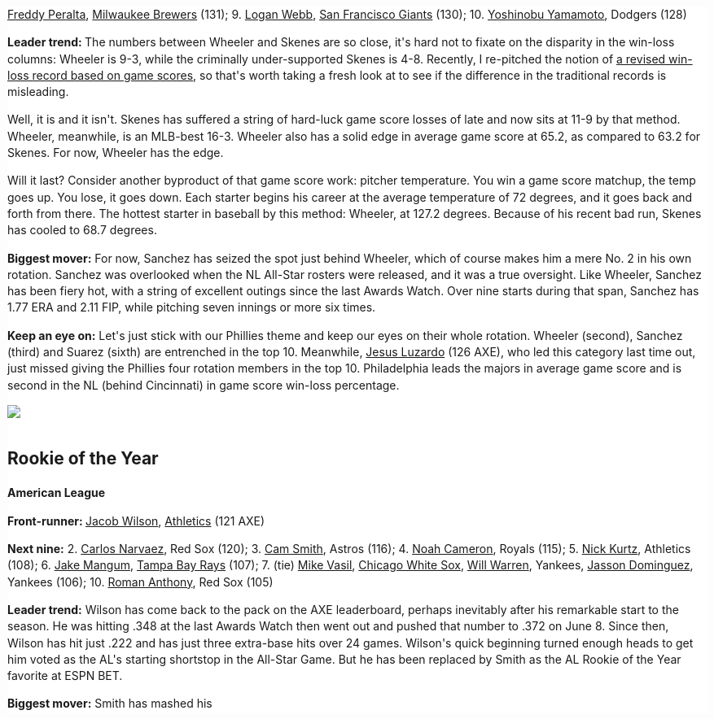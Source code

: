 <a data-player-guid="aa1cac72-2915-387f-9e32-4b2f84f52b1d" href="https://www.espn.com/mlb/player/_/id/39825/freddy-peralta">Freddy Peralta</a>, <a data-clubhouse-guid="4750d73d-d92e-b390-758c-2c7b44a810db" href="https://www.espn.com/mlb/team/_/name/mil/milwaukee-brewers">Milwaukee Brewers</a> (131); 9. <a data-player-guid="3a51b03b-0567-dc63-bffa-872baafb59f1" href="https://www.espn.com/mlb/player/_/id/41216/logan-webb">Logan Webb</a>, <a data-clubhouse-guid="e072b79c-4fa1-3a55-bdcd-4d7d9734d79b" href="https://www.espn.com/mlb/team/_/name/sf/san-francisco-giants">San Francisco Giants</a> (130); 10. <a data-player-guid="8f8c5b6b-ec0b-39fe-bf1d-871f55b0e5e6" href="https://www.espn.com/mlb/player/_/id/4872587/yoshinobu-yamamoto">Yoshinobu Yamamoto</a>, Dodgers (128)</p><p><strong>Leader trend: </strong>The numbers between Wheeler and Skenes are so close, it's hard not to fixate on the disparity in the win-loss columns: Wheeler is 9-3, while the criminally under-supported Skenes is 4-8. Recently, I re-pitched the notion of <a href="https://www.espn.com/mlb/story/_/id/45575126/2025-mlb-pitcher-wins-paul-skenes-new-formula-game-scores-analytics">a revised win-loss record based on game scores</a>, so that's worth taking a fresh look at to see if the difference in the traditional records is misleading.</p><p>Well, it is and it isn't. Skenes has suffered a string of hard-luck game score losses of late and now sits at 11-9 by that method. Wheeler, meanwhile, is an MLB-best 16-3. Wheeler also has a solid edge in average game score at 65.2, as compared to 63.2 for Skenes. For now, Wheeler has the edge.</p><p>Will it last? Consider another byproduct of that game score work: pitcher temperature. You win a game score matchup, the temp goes up. You lose, it goes down. Each starter begins his career at the average temperature of 72 degrees, and it goes back and forth from there. The hottest starter in baseball by this method: Wheeler, at 127.2 degrees. Because of his recent bad run, Skenes has cooled to 68.7 degrees.</p><p><strong>Biggest mover:</strong> For now, Sanchez has seized the spot just behind Wheeler, which of course makes him a mere No. 2 in his own rotation. Sanchez was overlooked when the NL All-Star rosters were released, and it was a true oversight. Like Wheeler, Sanchez has been fiery hot, with a string of excellent outings since the last Awards Watch. Over nine starts during that span, Sanchez has 1.77 ERA and 2.11 FIP, while pitching seven innings or more six times.</p><p><strong>Keep an eye on:</strong> Let's just stick with our Phillies theme and keep our eyes on their whole rotation. Wheeler (second), Sanchez (third) and Suarez (sixth) are entrenched in the top 10. Meanwhile, <a data-player-guid="31b52969-26e1-6862-3e22-cb52673d5fd4" href="https://www.espn.com/mlb/player/_/id/39667/jesus-luzardo">Jesus Luzardo</a> (126 AXE), who led this category last time out, just missed giving the Phillies four rotation members in the top 10. Philadelphia leads the majors in average game score and is second in the NL (behind Cincinnati) in game score win-loss percentage.</p><p><img src="https://a.espncdn.com/i/mlb/infographics/greyline.png" width="100%"></p><h2>Rookie of the Year</h2><p><strong>American League</strong></p><p><strong>Front-runner: </strong><a data-player-guid="e2195f6a-a0a0-a5fc-2c5c-ead7e3ebd05a" href="https://www.espn.com/mlb/player/_/id/4719300/jacob-wilson">Jacob Wilson</a>, <a data-clubhouse-guid="1d8ed3a9-4c7d-0941-3677-bb6defe67c7a" href="https://www.espn.com/mlb/team/_/name/ath/athletics-athletics">Athletics</a> (121 AXE)</p><p><strong>Next nine:</strong> 2. <a data-player-guid="ec3efeaa-14f5-3935-be93-805a36276ce2" href="https://www.espn.com/mlb/player/_/id/5012120/carlos-narvaez">Carlos Narvaez</a>, Red Sox (120); 3. <a data-player-guid="eb3c83c3-4277-3fcc-bc07-dbd57f7253df" href="https://www.espn.com/mlb/player/_/id/5080766/cam-smith">Cam Smith</a>, Astros (116); 4. <a data-player-guid="9f2297a0-32f0-3c3e-abe9-537942d36f4b" href="https://www.espn.com/mlb/player/_/id/4417208/noah-cameron">Noah Cameron</a>, Royals (115); 5. <a data-player-guid="3c91bc94-f039-3293-8b62-e6371ebaea0b" href="https://www.espn.com/mlb/player/_/id/4966637/nick-kurtz">Nick Kurtz</a>, Athletics (108); 6. <a data-player-guid="dff39eef-0f97-3e78-879b-6536b1ecf37d" href="https://www.espn.com/mlb/player/_/id/42664/jake-mangum">Jake Mangum</a>, <a data-clubhouse-guid="f8a579c6-08b9-7584-141d-317d0645763b" href="https://www.espn.com/mlb/team/_/name/tb/tampa-bay-rays">Tampa Bay Rays</a> (107); 7. (tie) <a data-player-guid="c82f0902-0c40-3243-bf76-49a979be3376" href="https://www.espn.com/mlb/player/_/id/4414551/mike-vasil">Mike Vasil</a>, <a data-clubhouse-guid="8f4800c6-3c05-b3d5-8186-9750cd72a3c2" href="https://www.espn.com/mlb/team/_/name/chw/chicago-white-sox">Chicago White Sox</a>, <a data-player-guid="f8eea66b-3329-38aa-9339-6f0e6792717f" href="https://www.espn.com/mlb/player/_/id/5132011/will-warren">Will Warren</a>, Yankees, <a data-player-guid="0e565341-2749-31fe-b0dd-f03cf1ea67a4" href="https://www.espn.com/mlb/player/_/id/42401/jasson-dominguez">Jasson Dominguez</a>, Yankees (106); 10. <a data-player-guid="4f21b684-60dc-336d-a11c-c5c765387ebd" href="https://www.espn.com/mlb/player/_/id/5080767/roman-anthony">Roman Anthony</a>, Red Sox (105)</p><p><strong>Leader trend:</strong> Wilson has come back to the pack on the AXE leaderboard, perhaps inevitably after his remarkable start to the season. He was hitting .348 at the last Awards Watch then went out and pushed that number to .372 on June 8. Since then, Wilson has hit just .222 and has just three extra-base hits over 24 games. Wilson's quick beginning turned enough heads to get him voted as the AL's starting shortstop in the All-Star Game. But he has been replaced by Smith as the AL Rookie of the Year favorite at ESPN BET.</p><p><strong>Biggest mover:</strong> Smith has mashed his